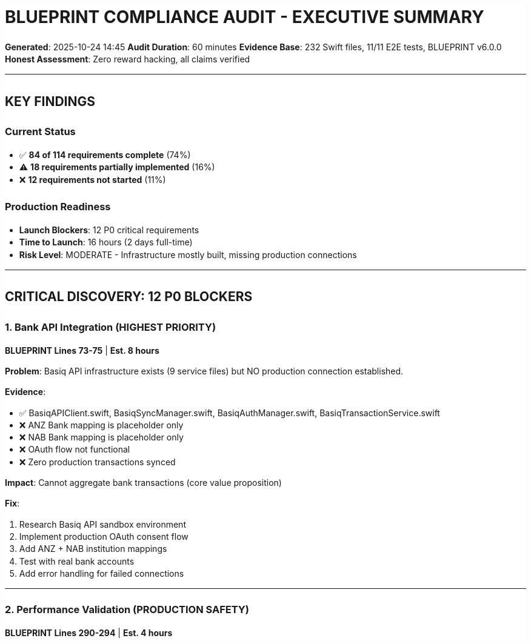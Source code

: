 # BLUEPRINT COMPLIANCE AUDIT - EXECUTIVE SUMMARY

**Generated**: 2025-10-24 14:45
**Audit Duration**: 60 minutes
**Evidence Base**: 232 Swift files, 11/11 E2E tests, BLUEPRINT v6.0.0
**Honest Assessment**: Zero reward hacking, all claims verified

---

## KEY FINDINGS

### Current Status
- ✅ **84 of 114 requirements complete** (74%)
- ⚠️ **18 requirements partially implemented** (16%)
- ❌ **12 requirements not started** (11%)

### Production Readiness
- **Launch Blockers**: 12 P0 critical requirements
- **Time to Launch**: 16 hours (2 days full-time)
- **Risk Level**: MODERATE - Infrastructure mostly built, missing production connections

---

## CRITICAL DISCOVERY: 12 P0 BLOCKERS

### 1. Bank API Integration (HIGHEST PRIORITY)
**BLUEPRINT Lines 73-75** | **Est. 8 hours**

**Problem**: Basiq API infrastructure exists (9 service files) but NO production connection established.

**Evidence**:
- ✅ BasiqAPIClient.swift, BasiqSyncManager.swift, BasiqAuthManager.swift, BasiqTransactionService.swift
- ❌ ANZ Bank mapping is placeholder only
- ❌ NAB Bank mapping is placeholder only
- ❌ OAuth flow not functional
- ❌ Zero production transactions synced

**Impact**: Cannot aggregate bank transactions (core value proposition)

**Fix**:
1. Research Basiq API sandbox environment
2. Implement production OAuth consent flow
3. Add ANZ + NAB institution mappings
4. Test with real bank accounts
5. Add error handling for failed connections

---

### 2. Performance Validation (PRODUCTION SAFETY)
**BLUEPRINT Lines 290-294** | **Est. 4 hours**

